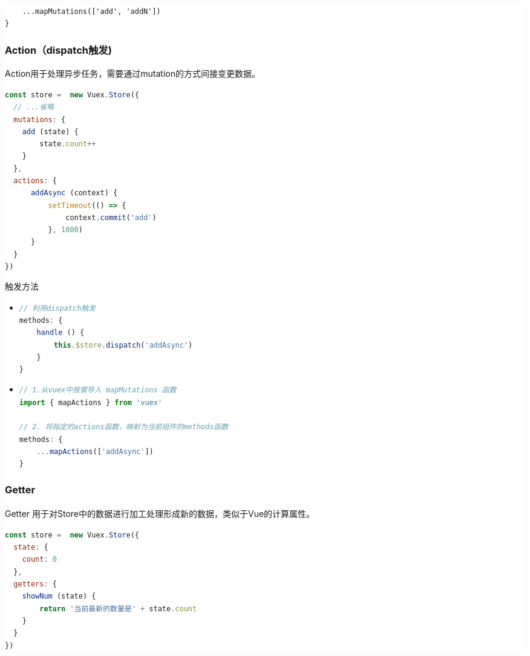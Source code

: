   ```
      ...mapMutations(['add', 'addN'])
  }
  ```

### Action（dispatch触发)

Action用于处理异步任务，需要通过mutation的方式间接变更数据。

```js
const store =  new Vuex.Store({
  // ...省略
  mutations: {
    add (state) {
        state.count++
    }
  },
  actions: {
      addAsync (context) {
          setTimeout(() => {
              context.commit('add')
          }, 1000)
      }
  }
})
```

触发方法

* ```js
  // 利用dispatch触发
  methods: {
      handle () {
          this.$store.dispatch('addAsync')
      }
  }
  ```

* ```js
  // 1.从vuex中按需导入 mapMutations 函数
  import { mapActions } from 'vuex'
  
  // 2. 将指定的actions函数，映射为当前组件的methods函数
  methods: {
      ...mapActions(['addAsync'])
  }
  ```

### Getter

Getter 用于对Store中的数据进行加工处理形成新的数据，类似于Vue的计算属性。

```js
const store =  new Vuex.Store({
  state: {
    count: 0
  },
  getters: {
    showNum (state) {
        return '当前最新的数量是' + state.count
    }
  }
})
```
